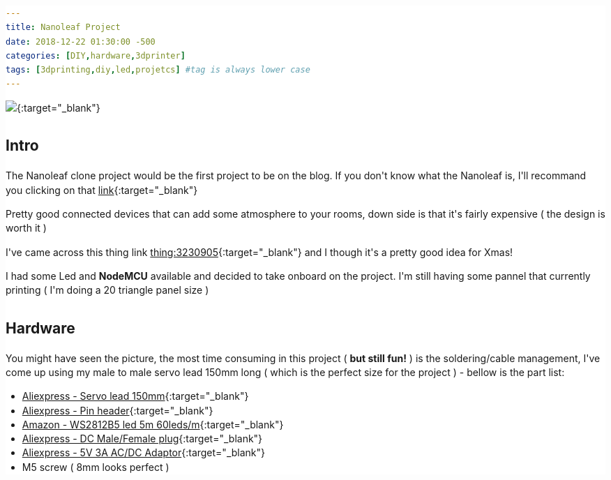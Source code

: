 ```yaml
---
title: Nanoleaf Project
date: 2018-12-22 01:30:00 -500
categories: [DIY,hardware,3dprinter]
tags: [3dprinting,diy,led,projetcs] #tag is always lower case
---
```


[![](http://img.youtube.com/vi/PALI4ijahv4/0.jpg)](http://www.youtube.com/watch?v=PALI4ijahv4 "Nanoleaf clone"){:target="_blank"}

## Intro

The Nanoleaf clone project would be the first project to be on the blog. If you don't know what the Nanoleaf is, I'll recommand you clicking on that [link](https://nanoleaf.me/en-US/){:target="_blank"}

Pretty good connected devices that can add some atmosphere to your rooms, down side is that it's fairly expensive ( the design is worth it )

I've came across this thing link [thing:3230905](https://www.thingiverse.com/thing:3230905){:target="_blank"} and I though it's a pretty good idea for Xmas!

I had some Led and **NodeMCU** available and decided to take onboard on the project. I'm still having some pannel that currently printing ( I'm doing a 20 triangle panel size )

## Hardware

You might have seen the picture, the most time consuming in this project ( **but still fun!** ) is the soldering/cable management, I've come up using my male to male servo lead 150mm long ( which is the perfect size for the project ) - bellow is the part list:

- [Aliexpress - Servo lead 150mm](https://www.aliexpress.com/item/100x-100mm-150mm-200mm-Male-to-Male-JR-Plug-Servo-Extension-Lead-Wire-Cable-10cm-15cm/32275258201.html?spm=2114.search0104.3.69.51f4156aWXx0yq&ws_ab_test=searchweb0_0,searchweb201602_5_10065_10068_319_317_10696_5729415_453_10084_454_10083_10618_10304_10307_10820_10301_10821_538_537_536_5730515_10843_10059_10884_10887_100031_321_322_10103,searchweb201603_51,ppcSwitch_0&algo_expid=a695f054-cdb5-49d5-91b1-968806217e38-9&algo_pvid=a695f054-cdb5-49d5-91b1-968806217e38){:target="_blank"}
- [Aliexpress - Pin header](https://www.aliexpress.com/item/20pcs-Single-Male-Pin-Header-For-Arduin-1x40-Row-2-54-Breakable-40-Pins-Connector-Strip/32842766558.html?spm=2114.search0104.3.29.74e12766lD9ZT0&ws_ab_test=searchweb0_0,searchweb201602_5_10065_10068_319_317_10696_5729415_453_10084_454_10083_10618_10304_10307_10820_10301_10821_538_537_536_5730515_10843_10059_10884_10887_100031_321_322_10103,searchweb201603_51,ppcSwitch_0&algo_expid=c5099bea-8615-4ea6-9b65-91591148eca5-4&algo_pvid=c5099bea-8615-4ea6-9b65-91591148eca5){:target="_blank"}
- [Amazon - WS2812B5 led 5m 60leds/m](https://www.amazon.de/gp/product/B01CDTEJBG/ref=oh_aui_detailpage_o01_s00?ie=UTF8&psc=1){:target="_blank"}
- [Aliexpress - DC Male/Female plug](https://www.aliexpress.com/item/5-5mm-x-2-1mm-Female-Male-DC-Power-Plug-Adapter-for-5050-3528-5060-Single/32802998971.html?spm=2114.search0104.3.45.2adfead76GjXD3&ws_ab_test=searchweb0_0,searchweb201602_5_10065_10068_319_317_10696_5729415_453_10084_454_10083_10618_10304_10307_10820_10301_10821_538_537_536_5730515_10843_10059_10884_10887_100031_321_322_10103-5729415,searchweb201603_51,ppcSwitch_0&algo_expid=4af2d5a2-a185-42e1-8f6d-66ec90b2bbe3-6&algo_pvid=4af2d5a2-a185-42e1-8f6d-66ec90b2bbe3){:target="_blank"}
- [Aliexpress - 5V 3A AC/DC Adaptor](https://www.aliexpress.com/item/1pcs-5V-3A-DC5-5mm-AC-DC-Adaptor-5V3A-3000mA-Power-Adapter-Supply-Charger-For-Android/32866488177.html?spm=2114.search0104.3.31.370f5463yDsgA3&ws_ab_test=searchweb0_0,searchweb201602_5_10065_10068_319_317_10696_5729415_453_10084_454_10083_10618_10304_10307_10820_10301_10821_538_537_536_5730515_10843_10059_10884_10887_100031_321_322_10103,searchweb201603_51,ppcSwitch_0&algo_expid=66687abb-4184-418d-a92f-155527600232-4&algo_pvid=66687abb-4184-418d-a92f-155527600232){:target="_blank"}
- M5 screw ( 8mm looks perfect )
